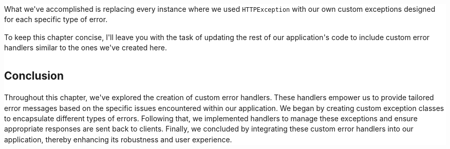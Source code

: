 What we've accomplished is replacing every instance where we used `HTTPException` with our own custom exceptions designed for each specific type of error. 

To keep this chapter concise, I'll leave you with the task of updating the rest of our application's code to include custom error handlers similar to the ones we've created here.

## Conclusion

Throughout this chapter, we've explored the creation of custom error handlers. These handlers empower us to provide tailored error messages based on the specific issues encountered within our application. We began by creating custom exception classes to encapsulate different types of errors. Following that, we implemented handlers to manage these exceptions and ensure appropriate responses are sent back to clients. Finally, we concluded by integrating these custom error handlers into our application, thereby enhancing its robustness and user experience.